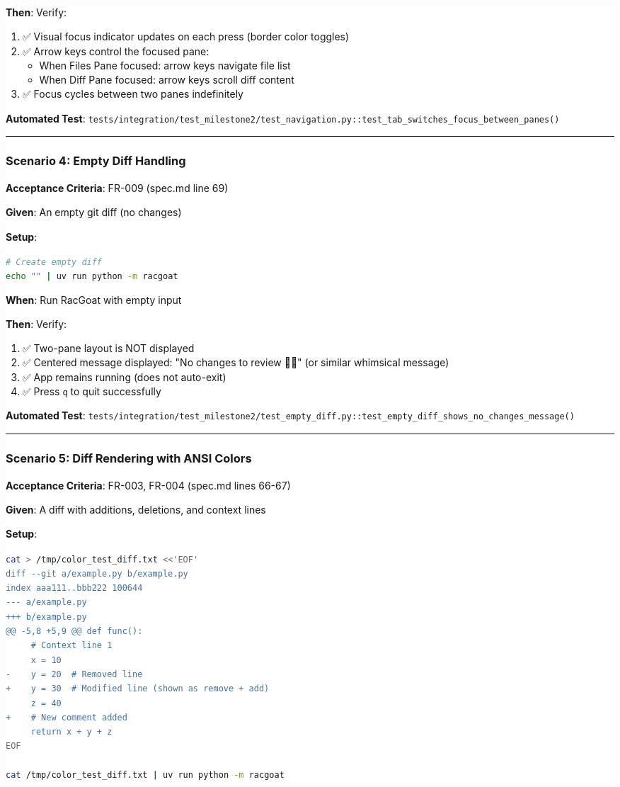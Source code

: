 **Then**: Verify:
1. ✅ Visual focus indicator updates on each press (border color toggles)
2. ✅ Arrow keys control the focused pane:
   - When Files Pane focused: arrow keys navigate file list
   - When Diff Pane focused: arrow keys scroll diff content
3. ✅ Focus cycles between two panes indefinitely

**Automated Test**: `tests/integration/test_milestone2/test_navigation.py::test_tab_switches_focus_between_panes()`

---

### Scenario 4: Empty Diff Handling
**Acceptance Criteria**: FR-009 (spec.md line 69)

**Given**: An empty git diff (no changes)

**Setup**:
```bash
# Create empty diff
echo "" | uv run python -m racgoat
```

**When**: Run RacGoat with empty input

**Then**: Verify:
1. ✅ Two-pane layout is NOT displayed
2. ✅ Centered message displayed: "No changes to review 🦝🐐" (or similar whimsical message)
3. ✅ App remains running (does not auto-exit)
4. ✅ Press `q` to quit successfully

**Automated Test**: `tests/integration/test_milestone2/test_empty_diff.py::test_empty_diff_shows_no_changes_message()`

---

### Scenario 5: Diff Rendering with ANSI Colors
**Acceptance Criteria**: FR-003, FR-004 (spec.md lines 66-67)

**Given**: A diff with additions, deletions, and context lines

**Setup**:
```bash
cat > /tmp/color_test_diff.txt <<'EOF'
diff --git a/example.py b/example.py
index aaa111..bbb222 100644
--- a/example.py
+++ b/example.py
@@ -5,8 +5,9 @@ def func():
     # Context line 1
     x = 10
-    y = 20  # Removed line
+    y = 30  # Modified line (shown as remove + add)
     z = 40
+    # New comment added
     return x + y + z
EOF

cat /tmp/color_test_diff.txt | uv run python -m racgoat
```
